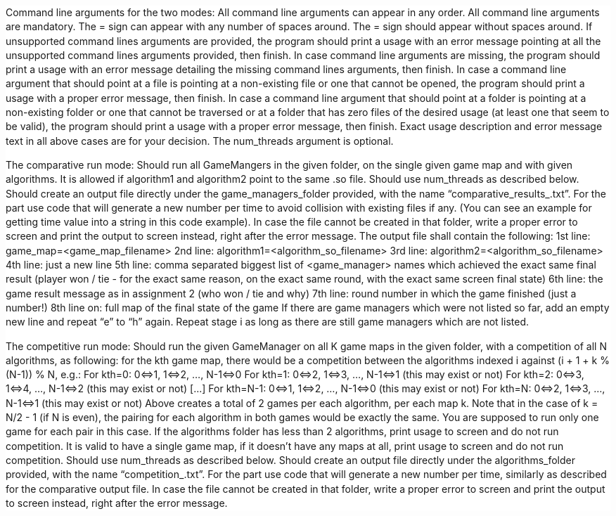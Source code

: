 Command line arguments for the two modes:
All command line arguments can appear in any order.
All command line arguments are mandatory.
The = sign can appear with any number of spaces around. The = sign should appear without spaces around.
If unsupported command lines arguments are provided, the program should print a usage with an error message pointing at all the unsupported command lines arguments provided, then finish.
In case command line arguments are missing, the program should print a usage with an error message detailing the missing command lines arguments, then finish.
In case a command line argument that should point at a file is pointing at a non-existing file or one that cannot be opened, the program should print a usage with a proper error message, then finish.
In case a command line argument that should point at a folder is pointing at a non-existing folder or one that cannot be traversed or at a folder that has zero files of the desired usage (at least one that seem to be valid), the program should print a usage with a proper error message, then finish.
Exact usage description and error message text in all above cases are for your decision.
The num_threads argument is optional.


The comparative run mode:
Should run all GameMangers in the given folder, on the single given game map and with given algorithms. It is allowed if algorithm1 and algorithm2 point to the same .so file.
Should use num_threads as described below.
Should create an output file directly under the game_managers_folder provided, with the name “comparative_results_<time>.txt”. For the <time> part use code that will generate a new number per time to avoid collision with existing files if any.
(You can see an example for getting time value into a string in this code example).
In case the file cannot be created in that folder, write a proper error to screen and print the output to screen instead, right after the error message.
The output file shall contain the following:
1st line: game_map=<game_map_filename>
2nd line: algorithm1=<algorithm_so_filename>
3rd line: algorithm2=<algorithm_so_filename>
4th line: just a new line
5th line: comma separated biggest list of <game_manager> names which achieved the exact same final result (player won / tie - for the exact same reason, on the exact same round, with the exact same screen final state)
6th line: the game result message as in assignment 2 (who won / tie and why)
7th line: round number in which the game finished (just a number!)
8th line on: full map of the final state of the game
If there are game managers which were not listed so far, add an empty new line and repeat “e” to “h” again.
Repeat stage i as long as there are still game managers which are not listed.

The competitive run mode:
Should run the given GameManager on all K game maps in the given folder, with a competition of all N algorithms, as following: for the kth game map, there would be a competition between the algorithms indexed i against (i + 1 + k % (N-1)) % N, e.g.:
For kth=0:	0⇔1, 1⇔2, …, N-1⇔0
For kth=1:	0⇔2, 1⇔3, …, N-1⇔1 (this may exist or not)
For kth=2:	0⇔3, 1⇔4, …, N-1⇔2 (this may exist or not)
[...]
For kth=N-1:	0⇔1, 1⇔2, …, N-1⇔0 (this may exist or not)
For kth=N:	0⇔2, 1⇔3, …, N-1⇔1 (this may exist or not)
Above creates a total of 2 games per each algorithm, per each map k. Note that in the case of k = N/2 - 1 (if N is even), the pairing for each algorithm in both games would be exactly the same. You are supposed to run only one game for each pair in this case.
If the algorithms folder has less than 2 algorithms, print usage to screen and do not run competition. It is valid to have a single game map, if it doesn’t have any maps at all, print usage to screen and do not run competition.
Should use num_threads as described below.
Should create an output file directly under the algorithms_folder provided, with the name “competition_<time>.txt”. For the <time> part use code that will generate a new number per time, similarly as described for the comparative output file.
In case the file cannot be created in that folder, write a proper error to screen and print the output to screen instead, right after the error message.